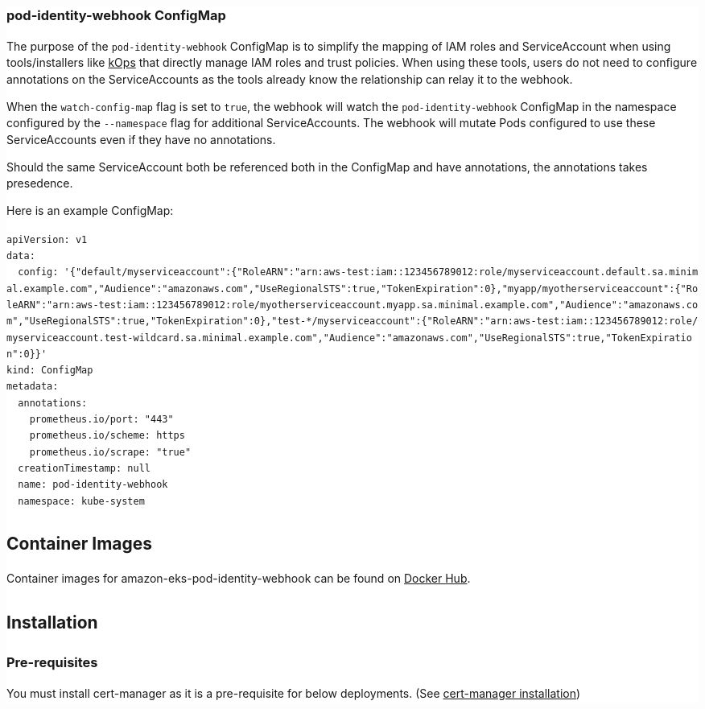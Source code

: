 ### pod-identity-webhook ConfigMap

The purpose of the `pod-identity-webhook` ConfigMap is to simplify the mapping of IAM roles and ServiceAccount
when using tools/installers like [kOps](https://kops.sigs.k8s.io/) that directly manage IAM roles and trust policies. When using these tools,
users do not need to configure annotations on the ServiceAccounts as the tools already know the relationship can relay it to the webhook.

When the `watch-config-map` flag is set to `true`, the webhook will watch the
`pod-identity-webhook` ConfigMap in the namespace configured by the `--namespace` flag
for additional ServiceAccounts. The webhook will mutate Pods configured to use these
ServiceAccounts even if they have no annotations.

Should the same ServiceAccount both be referenced both in the ConfigMap and have annotations, the annotations takes presedence. 

Here is an example ConfigMap:

```
apiVersion: v1
data:
  config: '{"default/myserviceaccount":{"RoleARN":"arn:aws-test:iam::123456789012:role/myserviceaccount.default.sa.minimal.example.com","Audience":"amazonaws.com","UseRegionalSTS":true,"TokenExpiration":0},"myapp/myotherserviceaccount":{"RoleARN":"arn:aws-test:iam::123456789012:role/myotherserviceaccount.myapp.sa.minimal.example.com","Audience":"amazonaws.com","UseRegionalSTS":true,"TokenExpiration":0},"test-*/myserviceaccount":{"RoleARN":"arn:aws-test:iam::123456789012:role/myserviceaccount.test-wildcard.sa.minimal.example.com","Audience":"amazonaws.com","UseRegionalSTS":true,"TokenExpiration":0}}'
kind: ConfigMap
metadata:
  annotations:
    prometheus.io/port: "443"
    prometheus.io/scheme: https
    prometheus.io/scrape: "true"
  creationTimestamp: null
  name: pod-identity-webhook
  namespace: kube-system
```


## Container Images

Container images for amazon-eks-pod-identity-webhook can be found on [Docker Hub](https://hub.docker.com/r/amazon/amazon-eks-pod-identity-webhook).

## Installation

### Pre-requisites

You must install cert-manager as it is a pre-requisite for below deployments. (See [cert-manager installation](https://cert-manager.io/docs/installation/))
